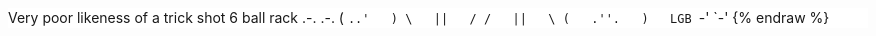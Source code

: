 Very poor likeness of a
trick shot 6 ball rack
  .-.    .-.
 (   `..'   )
  \   ||   /
  /   ||   \
 (   .''.   )   LGB
  `-'    `-'
 </pre>
{% endraw %}
